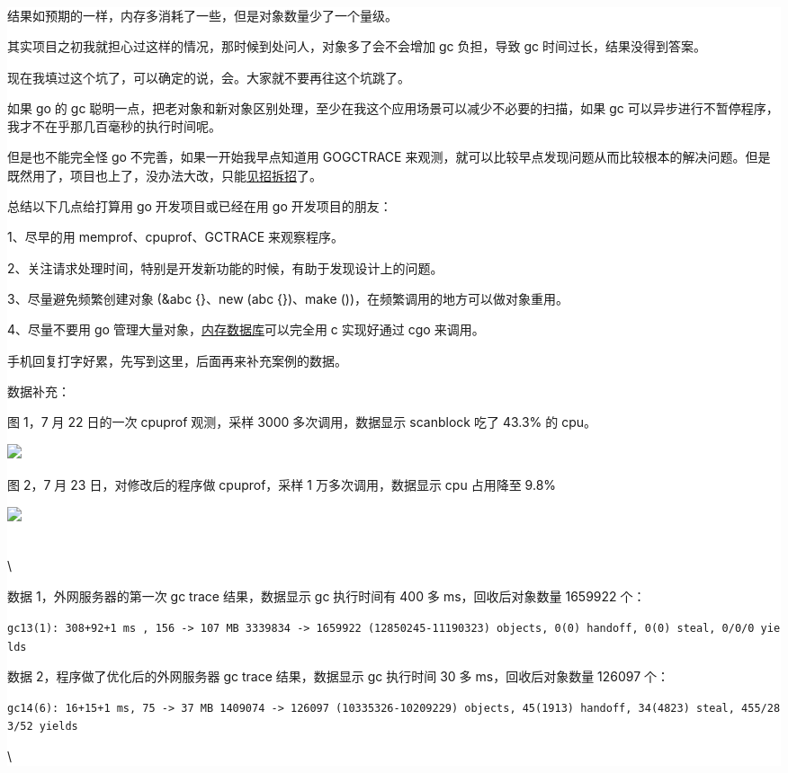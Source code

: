 结果如预期的一样，内存多消耗了一些，但是对象数量少了一个量级。

其实项目之初我就担心过这样的情况，那时候到处问人，对象多了会不会增加 gc 负担，导致 gc 时间过长，结果没得到答案。

现在我填过这个坑了，可以确定的说，会。大家就不要再往这个坑跳了。

如果 go 的 gc 聪明一点，把老对象和新对象区别处理，至少在我这个应用场景可以减少不必要的扫描，如果 gc 可以异步进行不暂停程序，我才不在乎那几百毫秒的执行时间呢。

但是也不能完全怪 go 不完善，如果一开始我早点知道用 GOGCTRACE 来观测，就可以比较早点发现问题从而比较根本的解决问题。但是既然用了，项目也上了，没办法大改，只能[见招拆招](https://zhida.zhihu.com/search?content_id=2674760\&content_type=Answer\&match_order=1\&q=%E8%A7%81%E6%8B%9B%E6%8B%86%E6%8B%9B\&zd_token=eyJhbGciOiJIUzI1NiIsInR5cCI6IkpXVCJ9.eyJpc3MiOiJ6aGlkYV9zZXJ2ZXIiLCJleHAiOjE3MjgyMjg2NjQsInEiOiLop4Hmi5vmi4bmi5siLCJ6aGlkYV9zb3VyY2UiOiJlbnRpdHkiLCJjb250ZW50X2lkIjoyNjc0NzYwLCJjb250ZW50X3R5cGUiOiJBbnN3ZXIiLCJtYXRjaF9vcmRlciI6MSwiemRfdG9rZW4iOm51bGx9.v3nFNPnW0d74Eu4G0dIxw4ItZOYKbMLAQKf4zeuB-lw\&zhida_source=entity)了。

总结以下几点给打算用 go 开发项目或已经在用 go 开发项目的朋友：

1、尽早的用 memprof、cpuprof、GCTRACE 来观察程序。

2、关注请求处理时间，特别是开发新功能的时候，有助于发现设计上的问题。

3、尽量避免频繁创建对象 (\&abc {}、new (abc {})、make ())，在频繁调用的地方可以做对象重用。

4、尽量不要用 go 管理大量对象，[内存数据库](https://zhida.zhihu.com/search?content_id=2674760\&content_type=Answer\&match_order=1\&q=%E5%86%85%E5%AD%98%E6%95%B0%E6%8D%AE%E5%BA%93\&zd_token=eyJhbGciOiJIUzI1NiIsInR5cCI6IkpXVCJ9.eyJpc3MiOiJ6aGlkYV9zZXJ2ZXIiLCJleHAiOjE3MjgyMjg2NjQsInEiOiLlhoXlrZjmlbDmja7lupMiLCJ6aGlkYV9zb3VyY2UiOiJlbnRpdHkiLCJjb250ZW50X2lkIjoyNjc0NzYwLCJjb250ZW50X3R5cGUiOiJBbnN3ZXIiLCJtYXRjaF9vcmRlciI6MSwiemRfdG9rZW4iOm51bGx9.GenmoOxtu76LOnXqflz-TTT8mfA6AcRC6D1pJHANF2w\&zhida_source=entity)可以完全用 c 实现好通过 cgo 来调用。

手机回复打字好累，先写到这里，后面再来补充案例的数据。

数据补充：

图 1，7 月 22 日的一次 cpuprof 观测，采样 3000 多次调用，数据显示 scanblock 吃了 43.3% 的 cpu。

![](https://picx.zhimg.com/50/a30f0c02571a98849af0ea51b94e262e_720w.jpg?source=2c26e567)

图 2，7 月 23 日，对修改后的程序做 cpuprof，采样 1 万多次调用，数据显示 cpu 占用降至 9.8%

![](https://pica.zhimg.com/50/3dbd1a8da915a97c857170889d8b5225_720w.jpg?source=2c26e567)

\
\


数据 1，外网服务器的第一次 gc trace 结果，数据显示 gc 执行时间有 400 多 ms，回收后对象数量 1659922 个：

```text
gc13(1): 308+92+1 ms , 156 -> 107 MB 3339834 -> 1659922 (12850245-11190323) objects, 0(0) handoff, 0(0) steal, 0/0/0 yields
```

数据 2，程序做了优化后的外网服务器 gc trace 结果，数据显示 gc 执行时间 30 多 ms，回收后对象数量 126097 个：

```text
gc14(6): 16+15+1 ms, 75 -> 37 MB 1409074 -> 126097 (10335326-10209229) objects, 45(1913) handoff, 34(4823) steal, 455/283/52 yields
```

\
